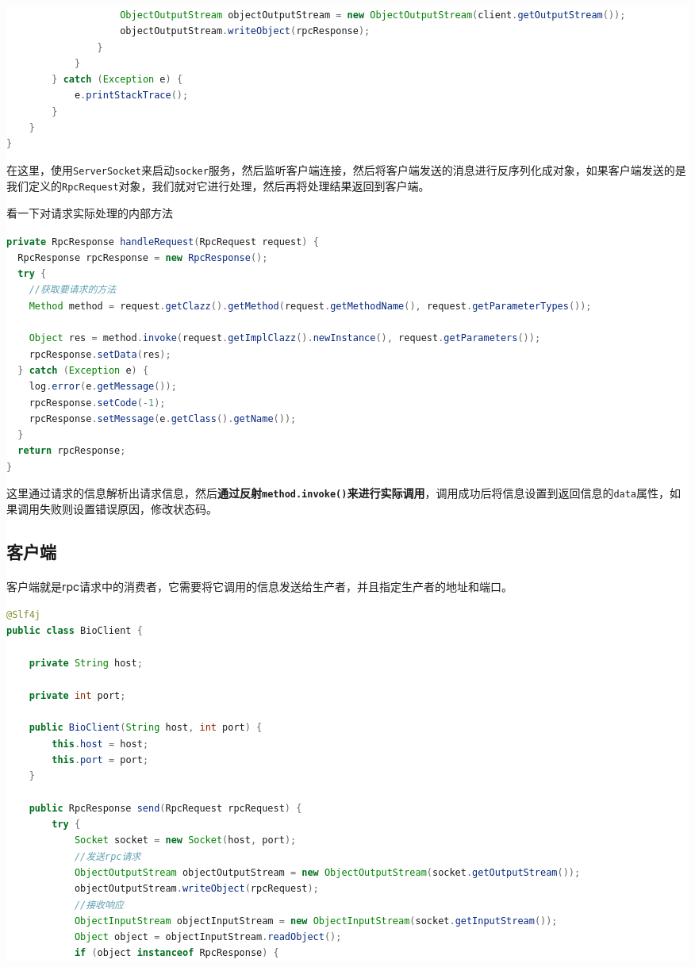 ```java
					ObjectOutputStream objectOutputStream = new ObjectOutputStream(client.getOutputStream());
					objectOutputStream.writeObject(rpcResponse);
				}
			}
		} catch (Exception e) {
			e.printStackTrace();
		}
	}
}
```

在这里，使用`ServerSocket`来启动`socker`服务，然后监听客户端连接，然后将客户端发送的消息进行反序列化成对象，如果客户端发送的是我们定义的`RpcRequest`对象，我们就对它进行处理，然后再将处理结果返回到客户端。

看一下对请求实际处理的内部方法

```java
private RpcResponse handleRequest(RpcRequest request) {
  RpcResponse rpcResponse = new RpcResponse();
  try {
    //获取要请求的方法
    Method method = request.getClazz().getMethod(request.getMethodName(), request.getParameterTypes());

    Object res = method.invoke(request.getImplClazz().newInstance(), request.getParameters());
    rpcResponse.setData(res);
  } catch (Exception e) {
    log.error(e.getMessage());
    rpcResponse.setCode(-1);
    rpcResponse.setMessage(e.getClass().getName());
  }
  return rpcResponse;
}
```

这里通过请求的信息解析出请求信息，然后**通过反射`method.invoke()`来进行实际调用**，调用成功后将信息设置到返回信息的`data`属性，如果调用失败则设置错误原因，修改状态码。

## 客户端

客户端就是rpc请求中的消费者，它需要将它调用的信息发送给生产者，并且指定生产者的地址和端口。

```java
@Slf4j
public class BioClient {

	private String host;

	private int port;

	public BioClient(String host, int port) {
		this.host = host;
		this.port = port;
	}

	public RpcResponse send(RpcRequest rpcRequest) {
		try {
			Socket socket = new Socket(host, port);
			//发送rpc请求
			ObjectOutputStream objectOutputStream = new ObjectOutputStream(socket.getOutputStream());
			objectOutputStream.writeObject(rpcRequest);
			//接收响应
			ObjectInputStream objectInputStream = new ObjectInputStream(socket.getInputStream());
			Object object = objectInputStream.readObject();
			if (object instanceof RpcResponse) {
```
